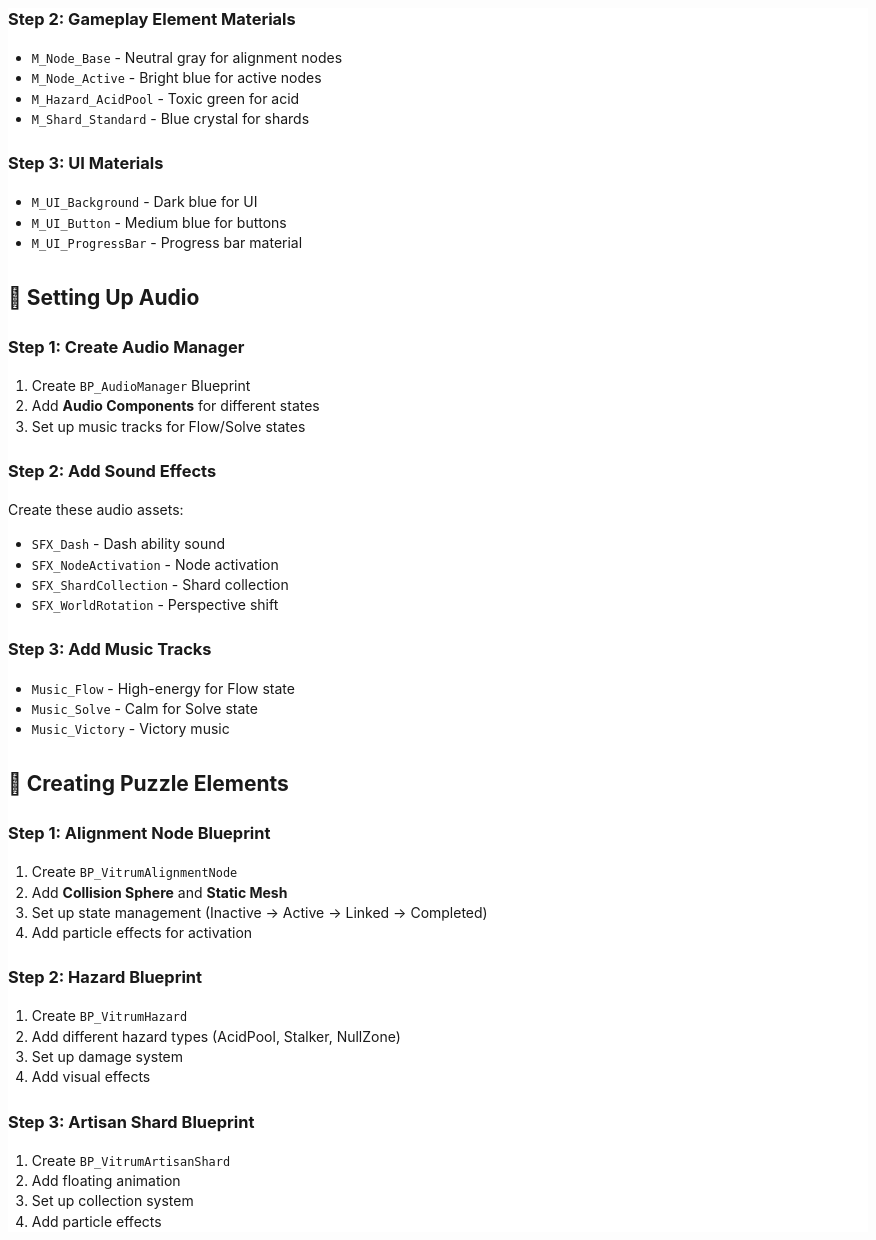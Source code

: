 ### Step 2: Gameplay Element Materials
- `M_Node_Base` - Neutral gray for alignment nodes
- `M_Node_Active` - Bright blue for active nodes
- `M_Hazard_AcidPool` - Toxic green for acid
- `M_Shard_Standard` - Blue crystal for shards

### Step 3: UI Materials
- `M_UI_Background` - Dark blue for UI
- `M_UI_Button` - Medium blue for buttons
- `M_UI_ProgressBar` - Progress bar material

## 🎵 Setting Up Audio

### Step 1: Create Audio Manager
1. Create `BP_AudioManager` Blueprint
2. Add **Audio Components** for different states
3. Set up music tracks for Flow/Solve states

### Step 2: Add Sound Effects
Create these audio assets:
- `SFX_Dash` - Dash ability sound
- `SFX_NodeActivation` - Node activation
- `SFX_ShardCollection` - Shard collection
- `SFX_WorldRotation` - Perspective shift

### Step 3: Add Music Tracks
- `Music_Flow` - High-energy for Flow state
- `Music_Solve` - Calm for Solve state
- `Music_Victory` - Victory music

## 🧩 Creating Puzzle Elements

### Step 1: Alignment Node Blueprint
1. Create `BP_VitrumAlignmentNode`
2. Add **Collision Sphere** and **Static Mesh**
3. Set up state management (Inactive → Active → Linked → Completed)
4. Add particle effects for activation

### Step 2: Hazard Blueprint
1. Create `BP_VitrumHazard`
2. Add different hazard types (AcidPool, Stalker, NullZone)
3. Set up damage system
4. Add visual effects

### Step 3: Artisan Shard Blueprint
1. Create `BP_VitrumArtisanShard`
2. Add floating animation
3. Set up collection system
4. Add particle effects

